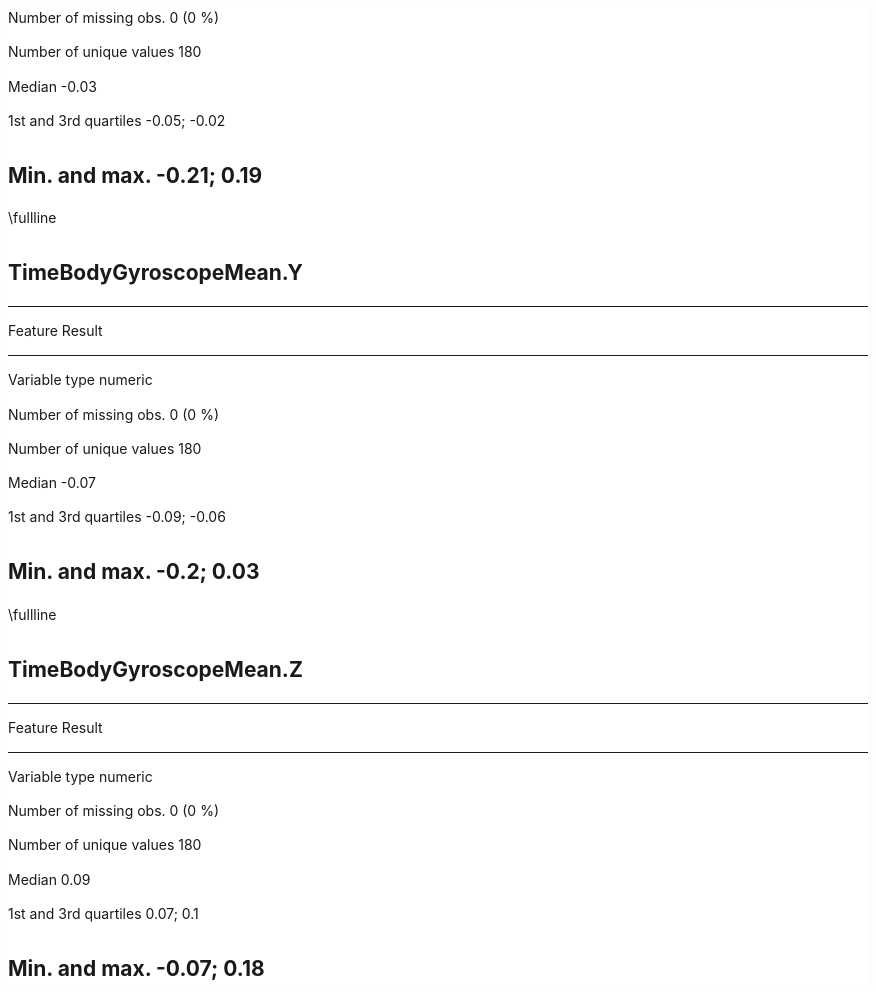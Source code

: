 Number of missing obs.           0 (0 %)

Number of unique values              180

Median                             -0.03

1st and 3rd quartiles       -0.05; -0.02

Min. and max.                -0.21; 0.19
----------------------------------------




\fullline

## TimeBodyGyroscopeMean.Y


----------------------------------------
Feature                           Result
------------------------- --------------
Variable type                    numeric

Number of missing obs.           0 (0 %)

Number of unique values              180

Median                             -0.07

1st and 3rd quartiles       -0.09; -0.06

Min. and max.                 -0.2; 0.03
----------------------------------------




\fullline

## TimeBodyGyroscopeMean.Z


---------------------------------------
Feature                          Result
------------------------- -------------
Variable type                   numeric

Number of missing obs.          0 (0 %)

Number of unique values             180

Median                             0.09

1st and 3rd quartiles         0.07; 0.1

Min. and max.               -0.07; 0.18
---------------------------------------



